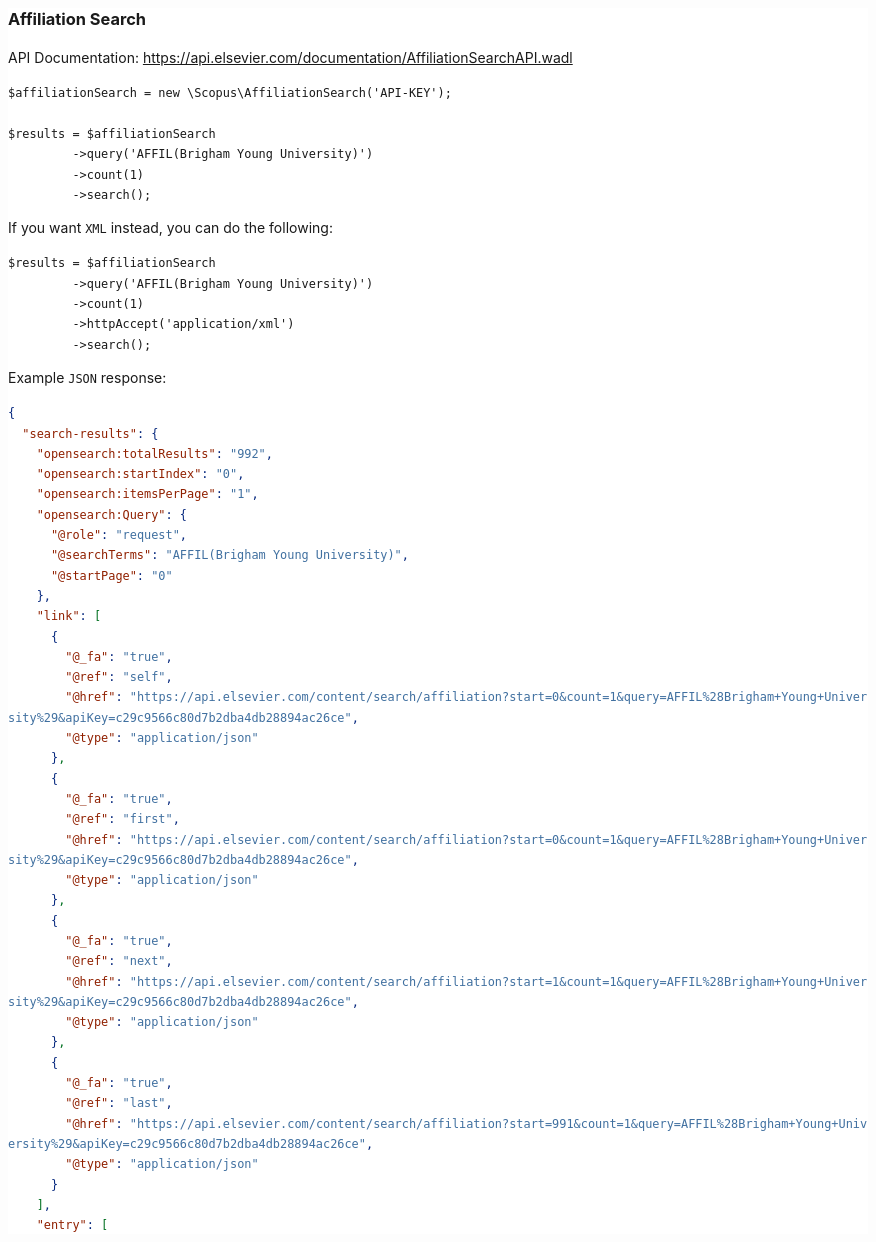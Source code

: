 ### Affiliation Search

API Documentation: https://api.elsevier.com/documentation/AffiliationSearchAPI.wadl

```
$affiliationSearch = new \Scopus\AffiliationSearch('API-KEY');

$results = $affiliationSearch
         ->query('AFFIL(Brigham Young University)')
         ->count(1)
         ->search();
```

If you want `XML` instead, you can do the following:

```
$results = $affiliationSearch
         ->query('AFFIL(Brigham Young University)')
         ->count(1)
         ->httpAccept('application/xml')
         ->search();
```

Example `JSON` response:

```json
{
  "search-results": {
    "opensearch:totalResults": "992",
    "opensearch:startIndex": "0",
    "opensearch:itemsPerPage": "1",
    "opensearch:Query": {
      "@role": "request",
      "@searchTerms": "AFFIL(Brigham Young University)",
      "@startPage": "0"
    },
    "link": [
      {
        "@_fa": "true",
        "@ref": "self",
        "@href": "https://api.elsevier.com/content/search/affiliation?start=0&count=1&query=AFFIL%28Brigham+Young+University%29&apiKey=c29c9566c80d7b2dba4db28894ac26ce",
        "@type": "application/json"
      },
      {
        "@_fa": "true",
        "@ref": "first",
        "@href": "https://api.elsevier.com/content/search/affiliation?start=0&count=1&query=AFFIL%28Brigham+Young+University%29&apiKey=c29c9566c80d7b2dba4db28894ac26ce",
        "@type": "application/json"
      },
      {
        "@_fa": "true",
        "@ref": "next",
        "@href": "https://api.elsevier.com/content/search/affiliation?start=1&count=1&query=AFFIL%28Brigham+Young+University%29&apiKey=c29c9566c80d7b2dba4db28894ac26ce",
        "@type": "application/json"
      },
      {
        "@_fa": "true",
        "@ref": "last",
        "@href": "https://api.elsevier.com/content/search/affiliation?start=991&count=1&query=AFFIL%28Brigham+Young+University%29&apiKey=c29c9566c80d7b2dba4db28894ac26ce",
        "@type": "application/json"
      }
    ],
    "entry": [
```